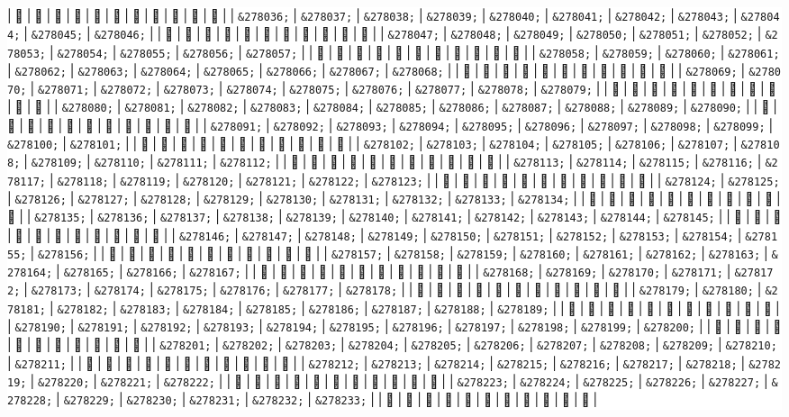 | &#278036; | &#278037; | &#278038; | &#278039; | &#278040; | &#278041; | &#278042; | &#278043; | &#278044; | &#278045; | &#278046; | 
| `&278036;` | `&278037;` | `&278038;` | `&278039;` | `&278040;` | `&278041;` | `&278042;` | `&278043;` | `&278044;` | `&278045;` | `&278046;` | 
| &#278047; | &#278048; | &#278049; | &#278050; | &#278051; | &#278052; | &#278053; | &#278054; | &#278055; | &#278056; | &#278057; | 
| `&278047;` | `&278048;` | `&278049;` | `&278050;` | `&278051;` | `&278052;` | `&278053;` | `&278054;` | `&278055;` | `&278056;` | `&278057;` | 
| &#278058; | &#278059; | &#278060; | &#278061; | &#278062; | &#278063; | &#278064; | &#278065; | &#278066; | &#278067; | &#278068; | 
| `&278058;` | `&278059;` | `&278060;` | `&278061;` | `&278062;` | `&278063;` | `&278064;` | `&278065;` | `&278066;` | `&278067;` | `&278068;` | 
| &#278069; | &#278070; | &#278071; | &#278072; | &#278073; | &#278074; | &#278075; | &#278076; | &#278077; | &#278078; | &#278079; | 
| `&278069;` | `&278070;` | `&278071;` | `&278072;` | `&278073;` | `&278074;` | `&278075;` | `&278076;` | `&278077;` | `&278078;` | `&278079;` | 
| &#278080; | &#278081; | &#278082; | &#278083; | &#278084; | &#278085; | &#278086; | &#278087; | &#278088; | &#278089; | &#278090; | 
| `&278080;` | `&278081;` | `&278082;` | `&278083;` | `&278084;` | `&278085;` | `&278086;` | `&278087;` | `&278088;` | `&278089;` | `&278090;` | 
| &#278091; | &#278092; | &#278093; | &#278094; | &#278095; | &#278096; | &#278097; | &#278098; | &#278099; | &#278100; | &#278101; | 
| `&278091;` | `&278092;` | `&278093;` | `&278094;` | `&278095;` | `&278096;` | `&278097;` | `&278098;` | `&278099;` | `&278100;` | `&278101;` | 
| &#278102; | &#278103; | &#278104; | &#278105; | &#278106; | &#278107; | &#278108; | &#278109; | &#278110; | &#278111; | &#278112; | 
| `&278102;` | `&278103;` | `&278104;` | `&278105;` | `&278106;` | `&278107;` | `&278108;` | `&278109;` | `&278110;` | `&278111;` | `&278112;` | 
| &#278113; | &#278114; | &#278115; | &#278116; | &#278117; | &#278118; | &#278119; | &#278120; | &#278121; | &#278122; | &#278123; | 
| `&278113;` | `&278114;` | `&278115;` | `&278116;` | `&278117;` | `&278118;` | `&278119;` | `&278120;` | `&278121;` | `&278122;` | `&278123;` | 
| &#278124; | &#278125; | &#278126; | &#278127; | &#278128; | &#278129; | &#278130; | &#278131; | &#278132; | &#278133; | &#278134; | 
| `&278124;` | `&278125;` | `&278126;` | `&278127;` | `&278128;` | `&278129;` | `&278130;` | `&278131;` | `&278132;` | `&278133;` | `&278134;` | 
| &#278135; | &#278136; | &#278137; | &#278138; | &#278139; | &#278140; | &#278141; | &#278142; | &#278143; | &#278144; | &#278145; | 
| `&278135;` | `&278136;` | `&278137;` | `&278138;` | `&278139;` | `&278140;` | `&278141;` | `&278142;` | `&278143;` | `&278144;` | `&278145;` | 
| &#278146; | &#278147; | &#278148; | &#278149; | &#278150; | &#278151; | &#278152; | &#278153; | &#278154; | &#278155; | &#278156; | 
| `&278146;` | `&278147;` | `&278148;` | `&278149;` | `&278150;` | `&278151;` | `&278152;` | `&278153;` | `&278154;` | `&278155;` | `&278156;` | 
| &#278157; | &#278158; | &#278159; | &#278160; | &#278161; | &#278162; | &#278163; | &#278164; | &#278165; | &#278166; | &#278167; | 
| `&278157;` | `&278158;` | `&278159;` | `&278160;` | `&278161;` | `&278162;` | `&278163;` | `&278164;` | `&278165;` | `&278166;` | `&278167;` | 
| &#278168; | &#278169; | &#278170; | &#278171; | &#278172; | &#278173; | &#278174; | &#278175; | &#278176; | &#278177; | &#278178; | 
| `&278168;` | `&278169;` | `&278170;` | `&278171;` | `&278172;` | `&278173;` | `&278174;` | `&278175;` | `&278176;` | `&278177;` | `&278178;` | 
| &#278179; | &#278180; | &#278181; | &#278182; | &#278183; | &#278184; | &#278185; | &#278186; | &#278187; | &#278188; | &#278189; | 
| `&278179;` | `&278180;` | `&278181;` | `&278182;` | `&278183;` | `&278184;` | `&278185;` | `&278186;` | `&278187;` | `&278188;` | `&278189;` | 
| &#278190; | &#278191; | &#278192; | &#278193; | &#278194; | &#278195; | &#278196; | &#278197; | &#278198; | &#278199; | &#278200; | 
| `&278190;` | `&278191;` | `&278192;` | `&278193;` | `&278194;` | `&278195;` | `&278196;` | `&278197;` | `&278198;` | `&278199;` | `&278200;` | 
| &#278201; | &#278202; | &#278203; | &#278204; | &#278205; | &#278206; | &#278207; | &#278208; | &#278209; | &#278210; | &#278211; | 
| `&278201;` | `&278202;` | `&278203;` | `&278204;` | `&278205;` | `&278206;` | `&278207;` | `&278208;` | `&278209;` | `&278210;` | `&278211;` | 
| &#278212; | &#278213; | &#278214; | &#278215; | &#278216; | &#278217; | &#278218; | &#278219; | &#278220; | &#278221; | &#278222; | 
| `&278212;` | `&278213;` | `&278214;` | `&278215;` | `&278216;` | `&278217;` | `&278218;` | `&278219;` | `&278220;` | `&278221;` | `&278222;` | 
| &#278223; | &#278224; | &#278225; | &#278226; | &#278227; | &#278228; | &#278229; | &#278230; | &#278231; | &#278232; | &#278233; | 
| `&278223;` | `&278224;` | `&278225;` | `&278226;` | `&278227;` | `&278228;` | `&278229;` | `&278230;` | `&278231;` | `&278232;` | `&278233;` | 
| &#278234; | &#278235; | &#278236; | &#278237; | &#278238; | &#278239; | &#278240; | &#278241; | &#278242; | &#278243; | &#278244; | 